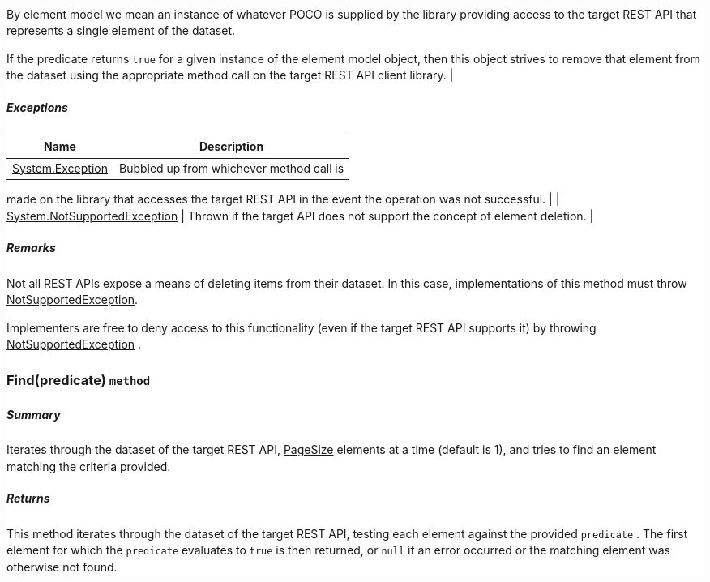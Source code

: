 

By element model we mean an instance of whatever POCO is supplied by the
library providing access to the target REST API that represents a single
element of the dataset.



If the predicate returns `true` for a given instance of the element model
object, then this object strives to remove that element from the dataset using
the appropriate method call on the target REST API client library. |

##### Exceptions

| Name | Description |
| ---- | ----------- |
| [System.Exception](http://msdn.microsoft.com/query/dev14.query?appId=Dev14IDEF1&l=EN-US&k=k:System.Exception 'System.Exception') | Bubbled up from whichever method call is
made on the library that accesses the target REST API in the event the
operation was not successful. |
| [System.NotSupportedException](http://msdn.microsoft.com/query/dev14.query?appId=Dev14IDEF1&l=EN-US&k=k:System.NotSupportedException 'System.NotSupportedException') | Thrown if the target API does
not support the concept of element deletion. |

##### Remarks

Not all REST APIs expose a means of deleting items from their
dataset. In this case, implementations of this method must throw
[NotSupportedException](http://msdn.microsoft.com/query/dev14.query?appId=Dev14IDEF1&l=EN-US&k=k:System.NotSupportedException 'System.NotSupportedException').



Implementers are free to deny access to this functionality (even if the target
REST API supports it) by throwing [NotSupportedException](http://msdn.microsoft.com/query/dev14.query?appId=Dev14IDEF1&l=EN-US&k=k:System.NotSupportedException 'System.NotSupportedException')
.

<a name='M-xyLOGIX-Api-Data-Providers-Interfaces-IApiDataProvider`1-Find-System-Predicate{`0}-'></a>
### Find(predicate) `method`

##### Summary

Iterates through the dataset of the target REST API,
[PageSize](#P-xyLOGIX-Api-Data-Repositories-Interfaces-IApiRepository-PageSize 'xyLOGIX.Api.Data.Repositories.Interfaces.IApiRepository.PageSize')
elements at a time (default is 1), and tries to find an element matching the
criteria provided.

##### Returns

This method iterates through the dataset of the target REST API,
testing each element against the provided `predicate` . The
first element for which the `predicate` evaluates to
`true` is then returned, or `null` if an error occurred or the
matching element was otherwise not found.
